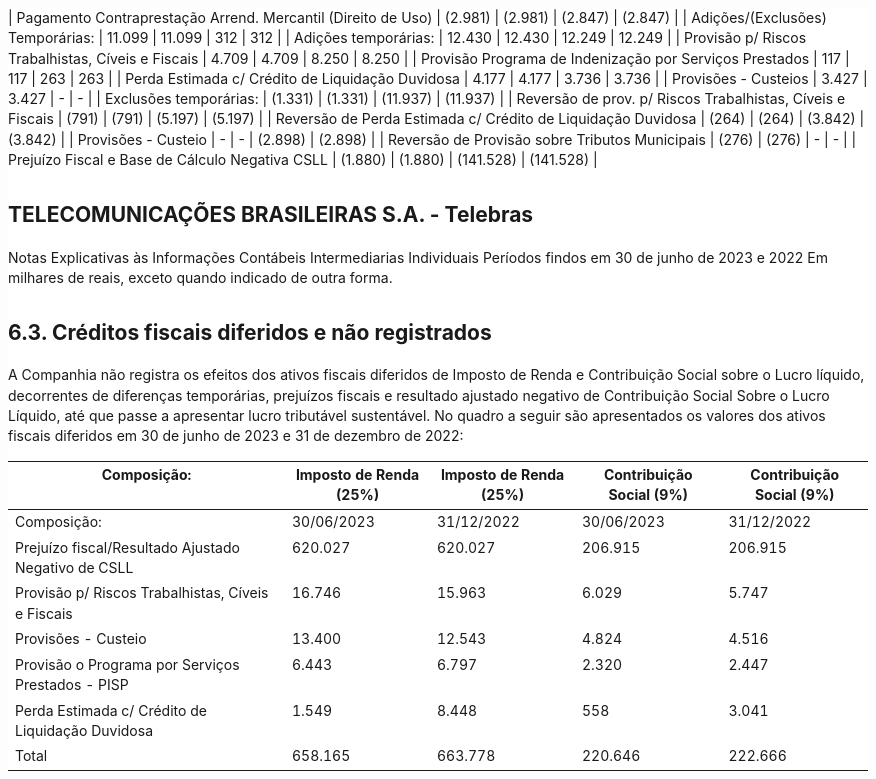 | Pagamento Contraprestação Arrend. Mercantil (Direito de Uso) | (2.981)          | (2.981)             | (2.847)          | (2.847)             |
| Adições/(Exclusões) Temporárias:                             | 11.099           | 11.099              | 312              | 312                 |
| Adições temporárias:                                         | 12.430           | 12.430              | 12.249           | 12.249              |
| Provisão p/ Riscos Trabalhistas, Cíveis e Fiscais            | 4.709            | 4.709               | 8.250            | 8.250               |
| Provisão Programa de Indenização por Serviços Prestados      | 117              | 117                 | 263              | 263                 |
| Perda Estimada c/ Crédito de Liquidação Duvidosa             | 4.177            | 4.177               | 3.736            | 3.736               |
| Provisões - Custeios                                         | 3.427            | 3.427               | -                | -                   |
| Exclusões temporárias:                                       | (1.331)          | (1.331)             | (11.937)         | (11.937)            |
| Reversão de prov. p/ Riscos Trabalhistas, Cíveis e Fiscais   | (791)            | (791)               | (5.197)          | (5.197)             |
| Reversão de Perda Estimada c/ Crédito de Liquidação Duvidosa | (264)            | (264)               | (3.842)          | (3.842)             |
| Provisões - Custeio                                          | -                | -                   | (2.898)          | (2.898)             |
| Reversão de Provisão sobre Tributos Municipais               | (276)            | (276)               | -                | -                   |
| Prejuízo Fiscal e Base de Cálculo Negativa CSLL              | (1.880)          | (1.880)             | (141.528)        | (141.528)           |







## TELECOMUNICAÇÕES BRASILEIRAS S.A. - Telebras

Notas Explicativas às Informações Contábeis Intermediarias Individuais Períodos findos em 30 de junho de 2023 e 2022 Em milhares de reais, exceto quando indicado de outra forma.

## 6.3. Créditos fiscais diferidos e não registrados

A Companhia não registra os efeitos dos ativos fiscais diferidos de Imposto de Renda e Contribuição Social sobre o Lucro líquido, decorrentes de diferenças temporárias, prejuízos fiscais e  resultado ajustado negativo de Contribuição Social Sobre o Lucro Líquido, até que passe a apresentar lucro tributável sustentável. No quadro a seguir são apresentados os valores dos ativos fiscais diferidos em 30 de junho de 2023 e 31 de dezembro de 2022:

| Composição:                                         | Imposto de Renda (25%)   | Imposto de Renda (25%)   | Contribuição Social (9%)   | Contribuição Social (9%)   |
|-----------------------------------------------------|--------------------------|--------------------------|----------------------------|----------------------------|
| Composição:                                         | 30/06/2023               | 31/12/2022               | 30/06/2023                 | 31/12/2022                 |
| Prejuízo fiscal/Resultado Ajustado Negativo de CSLL | 620.027                  | 620.027                  | 206.915                    | 206.915                    |
| Provisão p/ Riscos Trabalhistas, Cíveis e Fiscais   | 16.746                   | 15.963                   | 6.029                      | 5.747                      |
| Provisões - Custeio                                 | 13.400                   | 12.543                   | 4.824                      | 4.516                      |
| Provisão o Programa por Serviços Prestados - PISP   | 6.443                    | 6.797                    | 2.320                      | 2.447                      |
| Perda Estimada c/ Crédito de Liquidação Duvidosa    | 1.549                    | 8.448                    | 558                        | 3.041                      |
| Total                                               | 658.165                  | 663.778                  | 220.646                    | 222.666                    |
